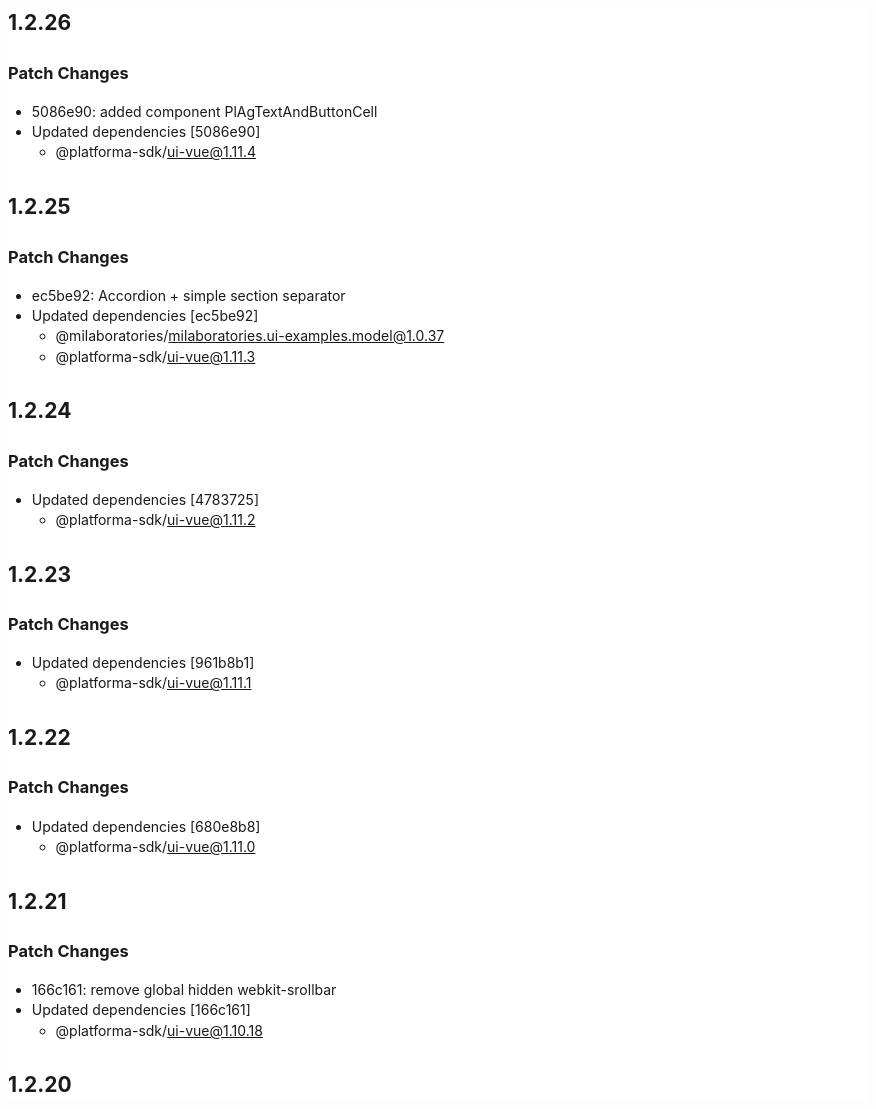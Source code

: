 ## 1.2.26

### Patch Changes

- 5086e90: added component PlAgTextAndButtonCell
- Updated dependencies [5086e90]
  - @platforma-sdk/ui-vue@1.11.4

## 1.2.25

### Patch Changes

- ec5be92: Accordion + simple section separator
- Updated dependencies [ec5be92]
  - @milaboratories/milaboratories.ui-examples.model@1.0.37
  - @platforma-sdk/ui-vue@1.11.3

## 1.2.24

### Patch Changes

- Updated dependencies [4783725]
  - @platforma-sdk/ui-vue@1.11.2

## 1.2.23

### Patch Changes

- Updated dependencies [961b8b1]
  - @platforma-sdk/ui-vue@1.11.1

## 1.2.22

### Patch Changes

- Updated dependencies [680e8b8]
  - @platforma-sdk/ui-vue@1.11.0

## 1.2.21

### Patch Changes

- 166c161: remove global hidden webkit-srollbar
- Updated dependencies [166c161]
  - @platforma-sdk/ui-vue@1.10.18

## 1.2.20
